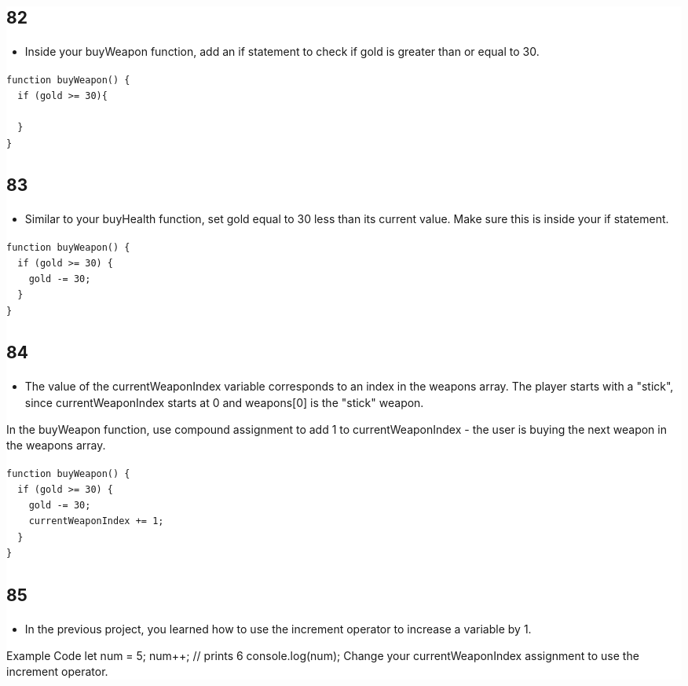 ## 82

- Inside your buyWeapon function, add an if statement to check if gold is greater than or equal to 30.

```html
function buyWeapon() {
  if (gold >= 30){

  }
}
```

## 83

- Similar to your buyHealth function, set gold equal to 30 less than its current value. Make sure this is inside your if statement.

```html
function buyWeapon() {
  if (gold >= 30) {
    gold -= 30;
  }
}
```

## 84

- The value of the currentWeaponIndex variable corresponds to an index in the weapons array. The player starts with a "stick", since currentWeaponIndex starts at 0 and weapons[0] is the "stick" weapon.

In the buyWeapon function, use compound assignment to add 1 to currentWeaponIndex - the user is buying the next weapon in the weapons array.

```html
function buyWeapon() {
  if (gold >= 30) {
    gold -= 30;
    currentWeaponIndex += 1;
  }
}
```

## 85

- In the previous project, you learned how to use the increment operator to increase a variable by 1.

Example Code
let num = 5;
num++;
// prints 6
console.log(num);
Change your currentWeaponIndex assignment to use the increment operator.
